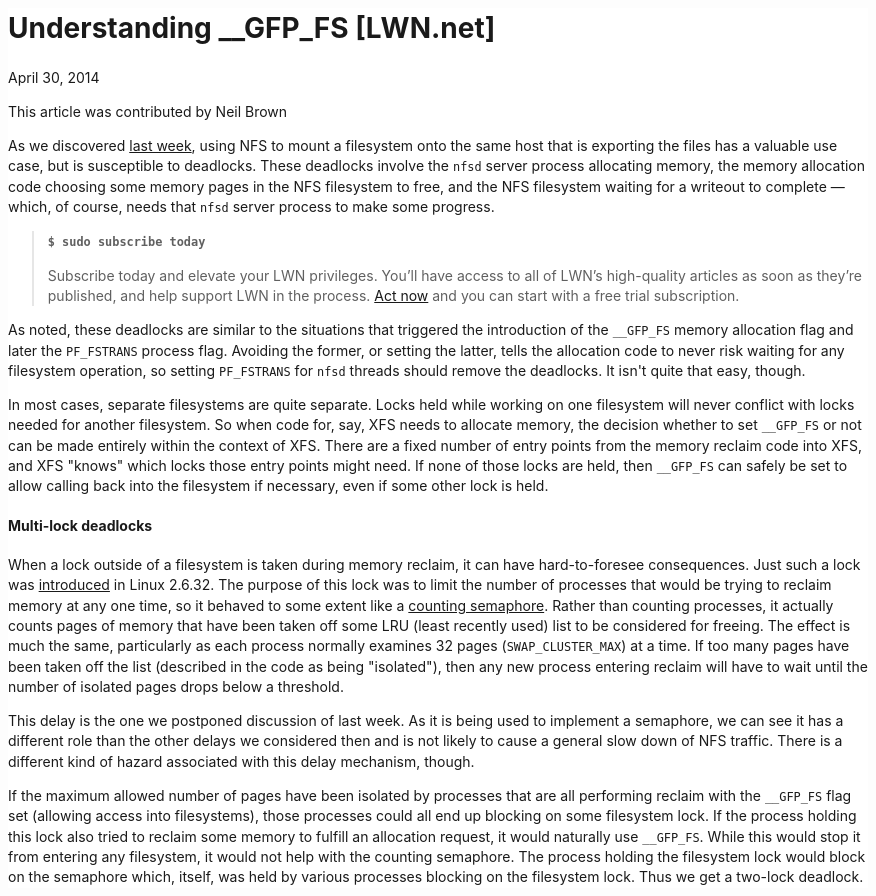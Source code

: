 # Understanding __GFP_FS [LWN.net]

April 30, 2014

This article was contributed by Neil Brown

As we discovered [last week](/Articles/595652/), using NFS to mount a filesystem onto the same host that is exporting the files has a valuable use case, but is susceptible to deadlocks. These deadlocks involve the `nfsd` server process allocating memory, the memory allocation code choosing some memory pages in the NFS filesystem to free, and the NFS filesystem waiting for a writeout to complete — which, of course, needs that `nfsd` server process to make some progress.

> **`$ sudo subscribe today`**
> 
> Subscribe today and elevate your LWN privileges. You’ll have access to all of LWN’s high-quality articles as soon as they’re published, and help support LWN in the process. [Act now](https://lwn.net/Promo/nst-sudo/claim) and you can start with a free trial subscription. 

As noted, these deadlocks are similar to the situations that triggered the introduction of the `__GFP_FS` memory allocation flag and later the `PF_FSTRANS` process flag. Avoiding the former, or setting the latter, tells the allocation code to never risk waiting for any filesystem operation, so setting `PF_FSTRANS` for `nfsd` threads should remove the deadlocks. It isn't quite that easy, though.

In most cases, separate filesystems are quite separate. Locks held while working on one filesystem will never conflict with locks needed for another filesystem. So when code for, say, XFS needs to allocate memory, the decision whether to set `__GFP_FS` or not can be made entirely within the context of XFS. There are a fixed number of entry points from the memory reclaim code into XFS, and XFS "knows" which locks those entry points might need. If none of those locks are held, then `__GFP_FS` can safely be set to allow calling back into the filesystem if necessary, even if some other lock is held.

#### Multi-lock deadlocks

When a lock outside of a filesystem is taken during memory reclaim, it can have hard-to-foresee consequences. Just such a lock was [introduced](http://git.kernel.org/cgit/linux/kernel/git/torvalds/linux.git/commit/?id=35cd78156c499ef83f60605e4643d5a98fef14fd) in Linux 2.6.32. The purpose of this lock was to limit the number of processes that would be trying to reclaim memory at any one time, so it behaved to some extent like a [counting semaphore](http://en.wikipedia.org/wiki/Semaphore_%28programming%29). Rather than counting processes, it actually counts pages of memory that have been taken off some LRU (least recently used) list to be considered for freeing. The effect is much the same, particularly as each process normally examines 32 pages (`SWAP_CLUSTER_MAX`) at a time. If too many pages have been taken off the list (described in the code as being "isolated"), then any new process entering reclaim will have to wait until the number of isolated pages drops below a threshold. 

This delay is the one we postponed discussion of last week. As it is being used to implement a semaphore, we can see it has a different role than the other delays we considered then and is not likely to cause a general slow down of NFS traffic. There is a different kind of hazard associated with this delay mechanism, though.

If the maximum allowed number of pages have been isolated by processes that are all performing reclaim with the `__GFP_FS` flag set (allowing access into filesystems), those processes could all end up blocking on some filesystem lock. If the process holding this lock also tried to reclaim some memory to fulfill an allocation request, it would naturally use `__GFP_FS`. While this would stop it from entering any filesystem, it would not help with the counting semaphore. The process holding the filesystem lock would block on the semaphore which, itself, was held by various processes blocking on the filesystem lock. Thus we get a two-lock deadlock.
